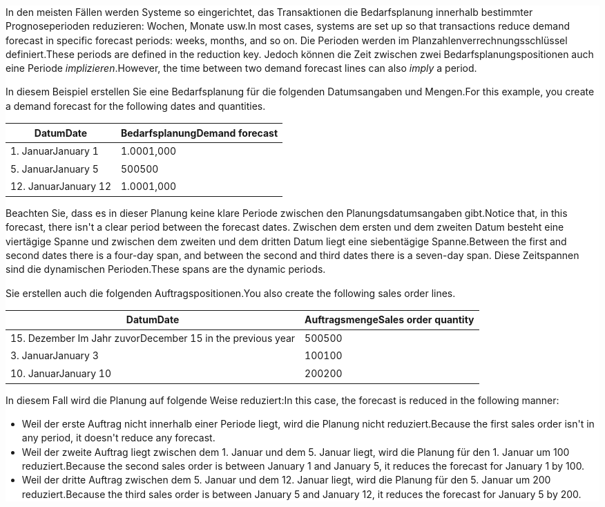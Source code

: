 <span data-ttu-id="bae59-304">In den meisten Fällen werden Systeme so eingerichtet, das Transaktionen die Bedarfsplanung innerhalb bestimmter Prognoseperioden reduzieren: Wochen, Monate usw.</span><span class="sxs-lookup"><span data-stu-id="bae59-304">In most cases, systems are set up so that transactions reduce demand forecast in specific forecast periods: weeks, months, and so on.</span></span> <span data-ttu-id="bae59-305">Die Perioden werden im Planzahlenverrechnungsschlüssel definiert.</span><span class="sxs-lookup"><span data-stu-id="bae59-305">These periods are defined in the reduction key.</span></span> <span data-ttu-id="bae59-306">Jedoch können die Zeit zwischen zwei Bedarfsplanungspositionen auch eine Periode *implizieren*.</span><span class="sxs-lookup"><span data-stu-id="bae59-306">However, the time between two demand forecast lines can also *imply* a period.</span></span>

<span data-ttu-id="bae59-307">In diesem Beispiel erstellen Sie eine Bedarfsplanung für die folgenden Datumsangaben und Mengen.</span><span class="sxs-lookup"><span data-stu-id="bae59-307">For this example, you create a demand forecast for the following dates and quantities.</span></span>

| <span data-ttu-id="bae59-308">Datum</span><span class="sxs-lookup"><span data-stu-id="bae59-308">Date</span></span>       | <span data-ttu-id="bae59-309">Bedarfsplanung</span><span class="sxs-lookup"><span data-stu-id="bae59-309">Demand forecast</span></span> |
|------------|-----------------|
| <span data-ttu-id="bae59-310">1. Januar</span><span class="sxs-lookup"><span data-stu-id="bae59-310">January 1</span></span>  | <span data-ttu-id="bae59-311">1.000</span><span class="sxs-lookup"><span data-stu-id="bae59-311">1,000</span></span>           |
| <span data-ttu-id="bae59-312">5. Januar</span><span class="sxs-lookup"><span data-stu-id="bae59-312">January 5</span></span>  | <span data-ttu-id="bae59-313">500</span><span class="sxs-lookup"><span data-stu-id="bae59-313">500</span></span>             |
| <span data-ttu-id="bae59-314">12. Januar</span><span class="sxs-lookup"><span data-stu-id="bae59-314">January 12</span></span> | <span data-ttu-id="bae59-315">1.000</span><span class="sxs-lookup"><span data-stu-id="bae59-315">1,000</span></span>           |

<span data-ttu-id="bae59-316">Beachten Sie, dass es in dieser Planung keine klare Periode zwischen den Planungsdatumsangaben gibt.</span><span class="sxs-lookup"><span data-stu-id="bae59-316">Notice that, in this forecast, there isn't a clear period between the forecast dates.</span></span> <span data-ttu-id="bae59-317">Zwischen dem ersten und dem zweiten Datum besteht eine viertägige Spanne und zwischen dem zweiten und dem dritten Datum liegt eine siebentägige Spanne.</span><span class="sxs-lookup"><span data-stu-id="bae59-317">Between the first and second dates there is a four-day span, and between the second and third dates there is a seven-day span.</span></span> <span data-ttu-id="bae59-318">Diese Zeitspannen sind die dynamischen Perioden.</span><span class="sxs-lookup"><span data-stu-id="bae59-318">These spans are the dynamic periods.</span></span>

<span data-ttu-id="bae59-319">Sie erstellen auch die folgenden Auftragspositionen.</span><span class="sxs-lookup"><span data-stu-id="bae59-319">You also create the following sales order lines.</span></span>

| <span data-ttu-id="bae59-320">Datum</span><span class="sxs-lookup"><span data-stu-id="bae59-320">Date</span></span>                             | <span data-ttu-id="bae59-321">Auftragsmenge</span><span class="sxs-lookup"><span data-stu-id="bae59-321">Sales order quantity</span></span> |
|----------------------------------|----------------------|
| <span data-ttu-id="bae59-322">15. Dezember Im Jahr zuvor</span><span class="sxs-lookup"><span data-stu-id="bae59-322">December 15 in the previous year</span></span> | <span data-ttu-id="bae59-323">500</span><span class="sxs-lookup"><span data-stu-id="bae59-323">500</span></span>                  |
| <span data-ttu-id="bae59-324">3. Januar</span><span class="sxs-lookup"><span data-stu-id="bae59-324">January 3</span></span>                        | <span data-ttu-id="bae59-325">100</span><span class="sxs-lookup"><span data-stu-id="bae59-325">100</span></span>                  |
| <span data-ttu-id="bae59-326">10. Januar</span><span class="sxs-lookup"><span data-stu-id="bae59-326">January 10</span></span>                       | <span data-ttu-id="bae59-327">200</span><span class="sxs-lookup"><span data-stu-id="bae59-327">200</span></span>                  |

<span data-ttu-id="bae59-328">In diesem Fall wird die Planung auf folgende Weise reduziert:</span><span class="sxs-lookup"><span data-stu-id="bae59-328">In this case, the forecast is reduced in the following manner:</span></span>

- <span data-ttu-id="bae59-329">Weil der erste Auftrag nicht innerhalb einer Periode liegt, wird die Planung nicht reduziert.</span><span class="sxs-lookup"><span data-stu-id="bae59-329">Because the first sales order isn't in any period, it doesn't reduce any forecast.</span></span>
- <span data-ttu-id="bae59-330">Weil der zweite Auftrag liegt zwischen dem 1. Januar und dem 5. Januar liegt, wird die Planung für den 1. Januar um 100 reduziert.</span><span class="sxs-lookup"><span data-stu-id="bae59-330">Because the second sales order is between January 1 and January 5, it reduces the forecast for January 1 by 100.</span></span>
- <span data-ttu-id="bae59-331">Weil der dritte Auftrag zwischen dem 5. Januar und dem 12. Januar liegt, wird die Planung für den 5. Januar um 200 reduziert.</span><span class="sxs-lookup"><span data-stu-id="bae59-331">Because the third sales order is between January 5 and January 12, it reduces the forecast for January 5 by 200.</span></span>
